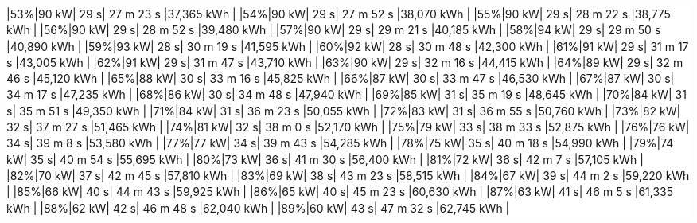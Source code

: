 |53%|90 kW|  29 s|  27 m 23 s |37,365 kWh |
|54%|90 kW|  29 s|  27 m 52 s |38,070 kWh |
|55%|90 kW|  29 s|  28 m 22 s |38,775 kWh |
|56%|90 kW|  29 s|  28 m 52 s |39,480 kWh |
|57%|90 kW|  29 s|  29 m 21 s |40,185 kWh |
|58%|94 kW|  29 s|  29 m 50 s |40,890 kWh |
|59%|93 kW|  28 s|  30 m 19 s |41,595 kWh |
|60%|92 kW|  28 s|  30 m 48 s |42,300 kWh |
|61%|91 kW|  29 s|  31 m 17 s |43,005 kWh |
|62%|91 kW|  29 s|  31 m 47 s |43,710 kWh |
|63%|90 kW|  29 s|  32 m 16 s |44,415 kWh |
|64%|89 kW|  29 s|  32 m 46 s |45,120 kWh |
|65%|88 kW|  30 s|  33 m 16 s |45,825 kWh |
|66%|87 kW|  30 s|  33 m 47 s |46,530 kWh |
|67%|87 kW|  30 s|  34 m 17 s |47,235 kWh |
|68%|86 kW|  30 s|  34 m 48 s |47,940 kWh |
|69%|85 kW|  31 s|  35 m 19 s |48,645 kWh |
|70%|84 kW|  31 s|  35 m 51 s |49,350 kWh |
|71%|84 kW|  31 s|  36 m 23 s |50,055 kWh |
|72%|83 kW|  31 s|  36 m 55 s |50,760 kWh |
|73%|82 kW|  32 s|  37 m 27 s |51,465 kWh |
|74%|81 kW|  32 s|  38 m 0 s |52,170 kWh |
|75%|79 kW|  33 s|  38 m 33 s |52,875 kWh |
|76%|76 kW|  34 s|  39 m 8 s |53,580 kWh |
|77%|77 kW|  34 s|  39 m 43 s |54,285 kWh |
|78%|75 kW|  35 s|  40 m 18 s |54,990 kWh |
|79%|74 kW|  35 s|  40 m 54 s |55,695 kWh |
|80%|73 kW|  36 s|  41 m 30 s |56,400 kWh |
|81%|72 kW|  36 s|  42 m 7 s |57,105 kWh |
|82%|70 kW|  37 s|  42 m 45 s |57,810 kWh |
|83%|69 kW|  38 s|  43 m 23 s |58,515 kWh |
|84%|67 kW|  39 s|  44 m 2 s |59,220 kWh |
|85%|66 kW|  40 s|  44 m 43 s |59,925 kWh |
|86%|65 kW|  40 s|  45 m 23 s |60,630 kWh |
|87%|63 kW|  41 s|  46 m 5 s |61,335 kWh |
|88%|62 kW|  42 s|  46 m 48 s |62,040 kWh |
|89%|60 kW|  43 s|  47 m 32 s |62,745 kWh |